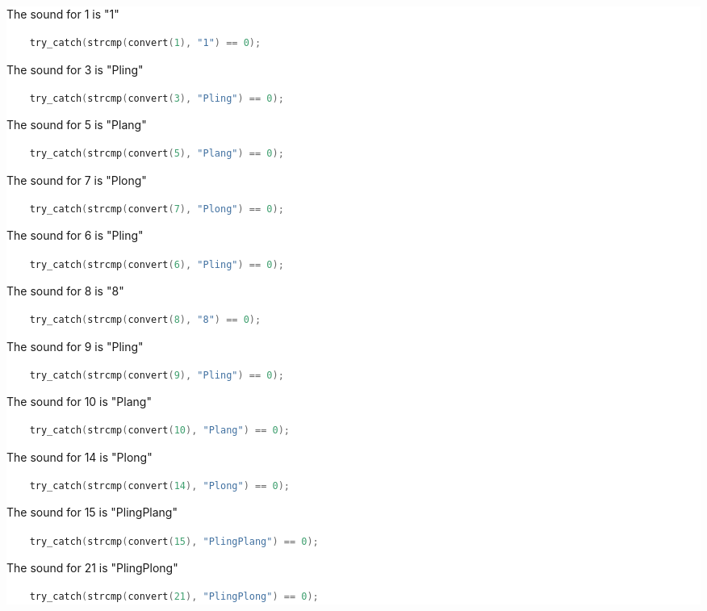 The sound for 1 is "1"

```c
    try_catch(strcmp(convert(1), "1") == 0);
```

The sound for 3 is "Pling"

```c
    try_catch(strcmp(convert(3), "Pling") == 0);
```

The sound for 5 is "Plang"

```c
    try_catch(strcmp(convert(5), "Plang") == 0);
```

The sound for 7 is "Plong"

```c
    try_catch(strcmp(convert(7), "Plong") == 0);
```

The sound for 6 is "Pling"

```c
    try_catch(strcmp(convert(6), "Pling") == 0);
```

The sound for 8 is "8"

```c
    try_catch(strcmp(convert(8), "8") == 0);
```

The sound for 9 is "Pling"

```c
    try_catch(strcmp(convert(9), "Pling") == 0);
```

The sound for 10 is "Plang"

```c
    try_catch(strcmp(convert(10), "Plang") == 0);
```

The sound for 14 is "Plong"

```c
    try_catch(strcmp(convert(14), "Plong") == 0);
```

The sound for 15 is "PlingPlang"

```c
    try_catch(strcmp(convert(15), "PlingPlang") == 0);
```

The sound for 21 is "PlingPlong"

```c
    try_catch(strcmp(convert(21), "PlingPlong") == 0);
```
